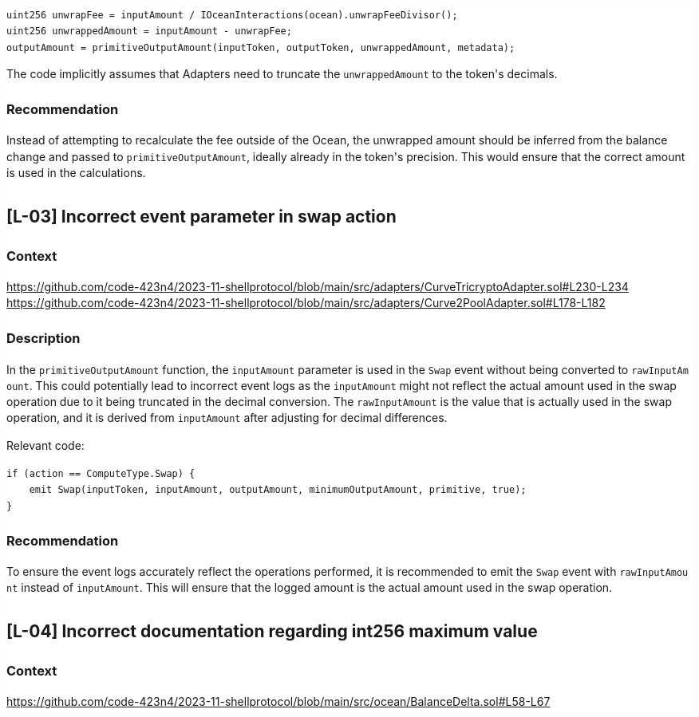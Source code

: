 ```solidity
uint256 unwrapFee = inputAmount / IOceanInteractions(ocean).unwrapFeeDivisor();
uint256 unwrappedAmount = inputAmount - unwrapFee;
outputAmount = primitiveOutputAmount(inputToken, outputToken, unwrappedAmount, metadata);
```

The code implicitly assumes that Adapters need to truncate the `unwrappedAmount` to the token's decimals. 

### Recommendation 

Instead of attempting to recalculate the fee outside of the Ocean, the unwrapped amount should be inferred from the balance change and passed to `primitiveOutputAmount`, ideally already in the token's precision. This would ensure that the correct amount is used in the calculations.


## [L-03] Incorrect event parameter in swap action

### Context

https://github.com/code-423n4/2023-11-shellprotocol/blob/main/src/adapters/CurveTricryptoAdapter.sol#L230-L234
https://github.com/code-423n4/2023-11-shellprotocol/blob/main/src/adapters/Curve2PoolAdapter.sol#L178-L182

### Description

In the `primitiveOutputAmount` function, the `inputAmount` parameter is used in the `Swap` event without being converted to `rawInputAmount`. This could potentially lead to incorrect event logs as the `inputAmount` might not reflect the actual amount used in the swap operation due to it being truncated in the decimal conversion. The `rawInputAmount` is the value that is actually used in the swap operation, and it is derived from `inputAmount` after adjusting for decimal differences.

Relevant code:
```solidity
if (action == ComputeType.Swap) {
    emit Swap(inputToken, inputAmount, outputAmount, minimumOutputAmount, primitive, true);
}
```

### Recommendation 

To ensure the event logs accurately reflect the operations performed, it is recommended to emit the `Swap` event with `rawInputAmount` instead of `inputAmount`. This will ensure that the logged amount is the actual amount used in the swap operation. 


## [L-04] Incorrect documentation regarding int256 maximum value

### Context

https://github.com/code-423n4/2023-11-shellprotocol/blob/main/src/ocean/BalanceDelta.sol#L58-L67
